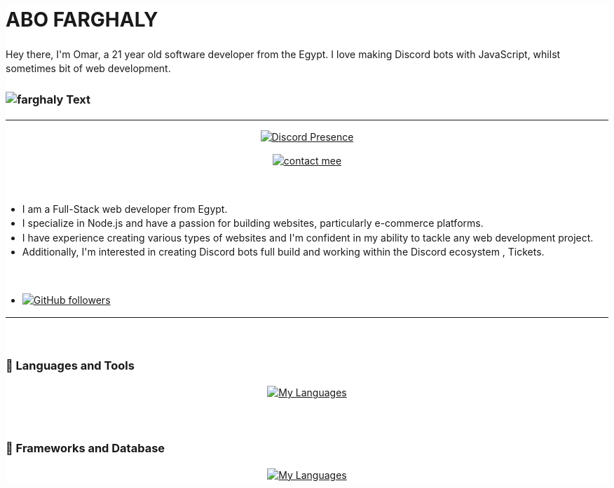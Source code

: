 # ABO FARGHALY

Hey there, I'm Omar, a 21 year old software developer from the Egypt. I love making Discord bots with JavaScript, whilst sometimes bit of web development.

### ![farghaly Text](https://readme-typing-svg.herokuapp.com/?font=Fira+Code&pause=1000&color=5B3DFC&width=435&lines=Hi+there%2C+I%27m+Omar+Farghaly+%F0%9F%91%8B) 


---
<div align="center">

[![Discord Presence](https://lanyard.cnrad.dev/api/768414261231747093?theme=dark&bg=212125&animated=true&borderRadius=30px&idleMessage=Hi%20im%20Omar)](https://discord.com/users/768414261231747093)
<p>
   <a href="https://discord.com/channels/@me/768414261231747093"> <img src="https://discord.c99.nl/widget/theme-3/768414261231747093.png" alt="contact mee"></a>
<p>

</div>
<br />

- I am a  Full-Stack web developer from Egypt.
- I specialize in Node.js and have a passion for building websites, particularly e-commerce platforms.
- I have experience creating various types of websites and I'm confident in my ability to tackle any web development project.
- Additionally, I'm interested in creating Discord bots full build and working within the Discord ecosystem , Tickets.
<br />

- [![GitHub followers](https://img.shields.io/github/followers/omar00050.svg?style=social&label=Follow&maxAge=0090900)](https://github.com/omar00050?tab=followers)

---

<br />

### 🧰 Languages and Tools

<div align="center">

[![My Languages](https://skillicons.dev/icons?i=js,ts,nodejs,npm,cs,php,powershell,maven,nginx,linux,ubuntu,git,github,githubactions,markdown)]()

</div>

<br />


### 🧰 Frameworks and Database 

<div align="center">

[![My Languages](https://skillicons.dev/icons?i=html,css,bootstrap,tailwindcss,next,react,webpack,express,mysql,sqlite,sequelize,mongo,prisma)]()
